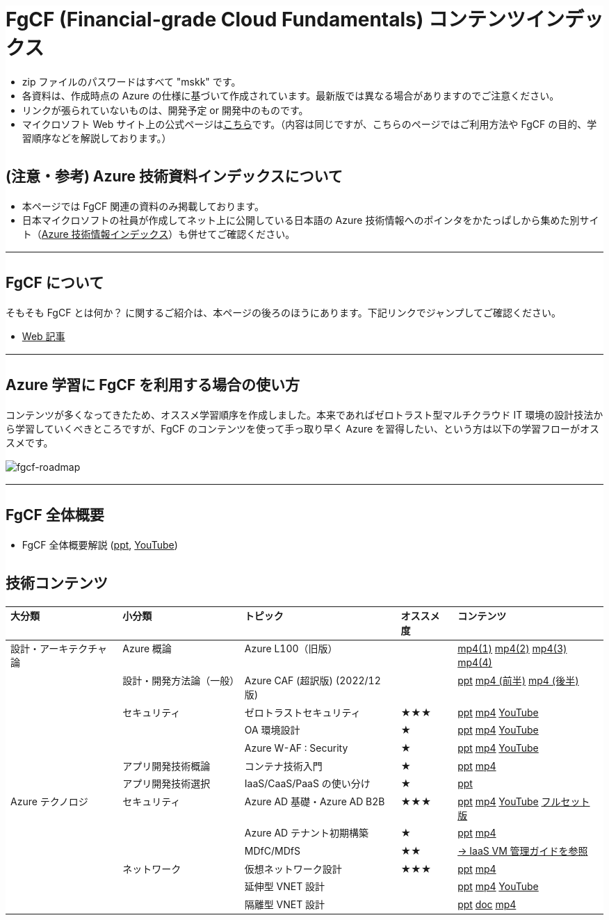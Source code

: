 # FgCF (Financial-grade Cloud Fundamentals) コンテンツインデックス

- zip ファイルのパスワードはすべて "mskk" です。
- 各資料は、作成時点の Azure の仕様に基づいて作成されています。最新版では異なる場合がありますのでご注意ください。
- リンクが張られていないものは、開発予定 or 開発中のものです。
- マイクロソフト Web サイト上の公式ページは[こちら](https://www.microsoft.com/ja-jp/events/azurebase/fgcf/)です。（内容は同じですが、こちらのページではご利用方法や FgCF の目的、学習順序などを解説しております。）

## (注意・参考) Azure 技術資料インデックスについて

- 本ページでは FgCF 関連の資料のみ掲載しております。
- 日本マイクロソフトの社員が作成してネット上に公開している日本語の Azure 技術情報へのポインタをかたっぱしから集めた別サイト（[Azure 技術情報インデックス](https://github.com/Azure/jp-techdocs/)）も併せてご確認ください。

<hr />

## FgCF について
そもそも FgCF とは何か？ に関するご紹介は、本ページの後ろのほうにあります。下記リンクでジャンプしてご確認ください。
- [Web 記事](#FgCFのご紹介)

<hr />

## Azure 学習に FgCF を利用する場合の使い方

コンテンツが多くなってきたため、オススメ学習順序を作成しました。本来であればゼロトラスト型マルチクラウド IT 環境の設計技法から学習していくべきところですが、FgCF のコンテンツを使って手っ取り早く Azure を習得したい、という方は以下の学習フローがオススメです。

![fgcf-roadmap](images/fgcf-roadmap.png)

<hr />

## FgCF 全体概要
- FgCF 全体概要解説 ([ppt](https://download.microsoft.com/download/c/d/b/cdbe46e1-6168-40af-bd86-fbcdd163cfc9/FgCF_%E2%93%AA_Overview_Explanation_Proposal_Material_v0.01.pptx), [YouTube](https://youtu.be/mTVgSGGt8NE))

## 技術コンテンツ

|大分類|小分類|トピック|オススメ度|コンテンツ|
|:----|:----|:----|:----|:----|
|設計・アーキテクチャ論|Azure 概論|Azure L100（旧版）||[mp4(1)](https://download.microsoft.com/download/d/b/0/db00c64b-5d6f-4394-b44b-baee4ef52133/2019_03_04_AzureL100Part1(HD).zip) [mp4(2)](https://download.microsoft.com/download/4/8/8/488124d3-6519-484e-bf74-8db9fe7c9e39/2019_03_04_AzureL100Part2(HD).zip) [mp4(3)](https://download.microsoft.com/download/6/f/5/6f5a32f4-f1c6-4210-84a6-09f5f055e449/2019_03_04_AzureL100Part3(HD).zip) [mp4(4)](https://download.microsoft.com/download/c/e/0/ce0be5d2-2d5b-4d4c-a740-1ae5790e5526/2019_03_04_AzureL100Executive(HD).zip)|
||設計・開発方法論（一般）|Azure CAF (超訳版) (2022/12 版)||[ppt](https://aka.ms/AAj0ml9) [mp4 (前半)](https://aka.ms/AAj0ml8) [mp4 (後半)](https://aka.ms/AAj08w7)|
||セキュリティ|ゼロトラストセキュリティ|★★★|[ppt](https://download.microsoft.com/download/d/f/e/dfed7e7b-75e8-4939-823d-25a06b0abd68/FgCF_①_0_Zero_trust_type_multi_cloud_IT_environment_Introduction_Further_shortened_version_v0.40.pptx) [mp4](https://download.microsoft.com/download/b/5/0/b507ac40-280b-413a-be8a-56b29a6a765d/2020_03_10_FgCF_ZeroTrustMultiCloudITEnvironment_movie_v0.40a.zip) [YouTube](https://www.youtube.com/watch?v=T3bySEjhoQ8)|
|||OA 環境設計|★|[ppt](https://download.microsoft.com/download/e/6/2/e6254b95-f822-42a9-b68c-057a71a67dca/FgCF_102_Zero_Trust_Multi_Cloud_IT_Environment_OA_Environment_Design_v0.17.pptx) [mp4](https://download.microsoft.com/download/3/7/0/370c26c3-a785-462b-a484-b69500d28680/FgCF_Zero_Trust_IT_Infrastructure_Design_way_of_thinking_video_v0.17.mp4) [YouTube](https://www.youtube.com/watch?v=QUyfcHDJXyI)|
|||Azure W-AF : Security|★|[ppt](https://download.microsoft.com/download/1/3/8/13855030-7731-47a8-9759-ff28d9c32e3e/AzureW-AF_Security_section_Overview_documentation_v0.13.pptx) [mp4](https://download.microsoft.com/download/1/4/9/149d6525-9a7a-42a4-9302-87efce5f4d82/2020_06_12_AzureW_AF_Security_v0.13.zip) [YouTube](https://www.youtube.com/watch?v=w7-LVAWaGZU)|
||アプリ開発技術概論|コンテナ技術入門|★|[ppt](https://download.microsoft.com/download/3/f/7/3f7ac344-01c4-4c7f-8509-85bcc7371d9f/FgCF_130_CaaS_Container_Super_introduction_v0.03.pptx) [mp4](https://download.microsoft.com/download/5/7/6/5763af79-e5c0-4a37-86a5-e875581a5393/FgCF_130_CaaS_Container_Super_introduction_v0.03.zip)|
||アプリ開発技術選択|IaaS/CaaS/PaaS の使い分け|★|[ppt](https://aka.ms/AAj0yh3)|
|Azure テクノロジ|セキュリティ|Azure AD 基礎・Azure AD B2B|★★★|[ppt](https://download.microsoft.com/download/1/3/8/138c3005-82f4-41db-bf78-9ce6d46af2ab/FgCF_①_2_AzureAD_Overview_v0.70.pptx) [mp4](https://download.microsoft.com/download/f/6/0/f6093441-8ca4-4901-b74e-f87894fc9ad8/2020_01_08_FgCF_AzureADForAzureBasics_v0.22.zip) [YouTube](https://www.youtube.com/watch?v=H7TKjAGT7pA) [フルセット版](https://download.microsoft.com/download/4/4/2/442b4fb3-f47a-4d13-b67a-ab5c721dc4ac/AzureAuthorizationDesignAndManagement_v0.67.pptx)|
|||Azure AD テナント初期構築|★|[ppt](https://download.microsoft.com/download/a/0/3/a03cab45-1a89-4e53-b026-1b55a2ee91db/FgCF_112_VDC_construction_Authentication_infrastructure_Method_of_creating_Azure_AD_tenant_for_Azure_management_v0.01.pptx) [mp4](https://download.microsoft.com/download/3/b/f/3bfc7a3a-2560-4659-8eef-8af599c41320/FgCF_112_VDC_construction_Authentication_infrastructure_Method_of_creating_Azure_AD_tenant_for_Azure_management_v0.01.zip)|
|||MDfC/MDfS|★★|[→ IaaS VM 管理ガイドを参照](https://aka.ms/AAj08w4)|
||ネットワーク|仮想ネットワーク設計|★★★|[ppt](https://download.microsoft.com/download/4/d/e/4de15095-223c-4e82-b187-315ffa852ade/FgCF_111_VDC_construction_Network_infrastructure_Azure_network_infrastructure_Explanation_v0.35.pptx) [mp4](https://download.microsoft.com/download/2/7/2/272111c2-a418-4864-b9ac-aaf01268c5c6/FgCF_111_VDC_construction_Network_infrastructure_Azure_network_infrastructure_Explanation_v0.35.zip)|
|||延伸型 VNET 設計||[ppt](https://download.microsoft.com/download/d/f/f/dff93ba3-ab62-4a66-afc7-5d10da094c18/Web_DB_type_system_reference_architecture_and_main_points_of_construction(IaaS_VM_edition).pptx) [mp4](https://download.microsoft.com/download/d/a/8/da86811f-2aba-46da-ab2a-c42ed4e5a5c8/2019_11_07_FgCF_WebDB_ReferenceArchitecture(IaaSVM).zip) [YouTube](https://www.youtube.com/watch?v=iy4eGaUb-7U)|
|||隔離型 VNET 設計||[ppt](https://download.microsoft.com/download/4/5/d/45d6e951-4d42-4276-83ac-13b5632b2ab9/FgCF_121_IaaS_VNET_IaaSVM_Reference_Architecture(Isolated_VNET_version)_v0.01.pptx) [doc](https://download.microsoft.com/download/a/c/8/ac880230-c893-49f3-b32d-3e70e8ac6f22/2021_05_31_FgCF_IaaS_IsolatedVNET_ReferenceArchitecture_v0.11_docs.zip) [mp4](https://download.microsoft.com/download/d/2/a/d2a476af-136a-4846-853e-0d566f9f9b96/FgCF_121_IaaS_VNET_IaaSVM_Reference_Architecture(Isolated_VNET_version)_v0.01.zip)|